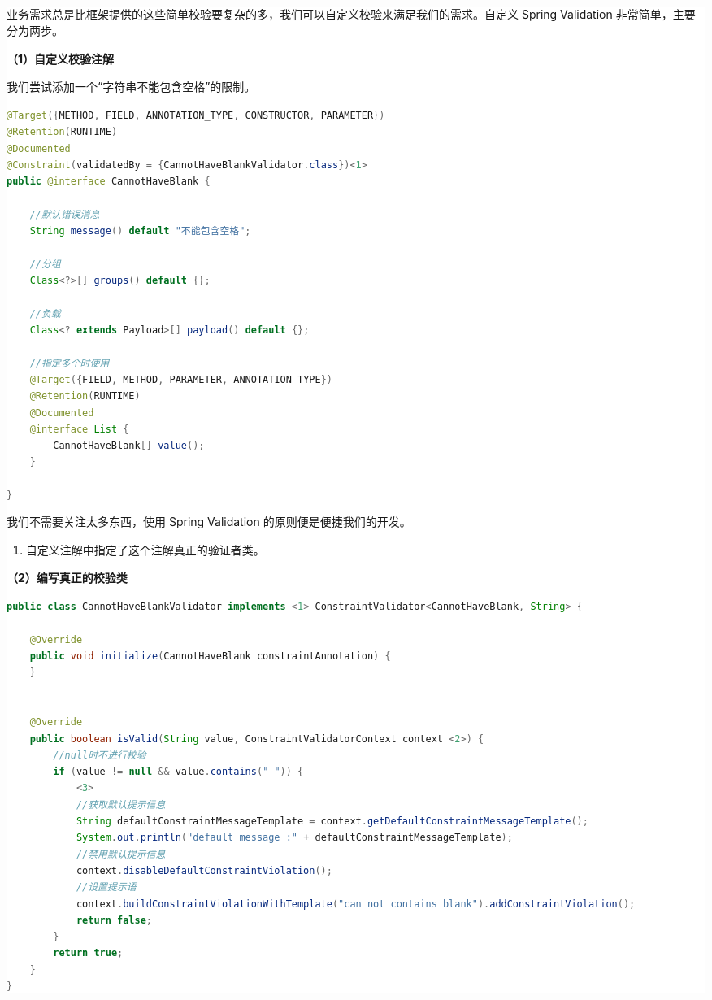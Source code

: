 业务需求总是比框架提供的这些简单校验要复杂的多，我们可以自定义校验来满足我们的需求。自定义 Spring Validation 非常简单，主要分为两步。

**（1）自定义校验注解** 

我们尝试添加一个“字符串不能包含空格”的限制。

```java
@Target({METHOD, FIELD, ANNOTATION_TYPE, CONSTRUCTOR, PARAMETER})
@Retention(RUNTIME)
@Documented
@Constraint(validatedBy = {CannotHaveBlankValidator.class})<1>
public @interface CannotHaveBlank {

    //默认错误消息
    String message() default "不能包含空格";

    //分组
    Class<?>[] groups() default {};

    //负载
    Class<? extends Payload>[] payload() default {};

    //指定多个时使用
    @Target({FIELD, METHOD, PARAMETER, ANNOTATION_TYPE})
    @Retention(RUNTIME)
    @Documented
    @interface List {
        CannotHaveBlank[] value();
    }

}
```

我们不需要关注太多东西，使用 Spring Validation 的原则便是便捷我们的开发。

1. 自定义注解中指定了这个注解真正的验证者类。

**（2）编写真正的校验类**

```java
public class CannotHaveBlankValidator implements <1> ConstraintValidator<CannotHaveBlank, String> {

    @Override
    public void initialize(CannotHaveBlank constraintAnnotation) {
    }


    @Override
    public boolean isValid(String value, ConstraintValidatorContext context <2>) {
        //null时不进行校验
        if (value != null && value.contains(" ")) {
            <3>
            //获取默认提示信息
            String defaultConstraintMessageTemplate = context.getDefaultConstraintMessageTemplate();
            System.out.println("default message :" + defaultConstraintMessageTemplate);
            //禁用默认提示信息
            context.disableDefaultConstraintViolation();
            //设置提示语
            context.buildConstraintViolationWithTemplate("can not contains blank").addConstraintViolation();
            return false;
        }
        return true;
    }
}
```
